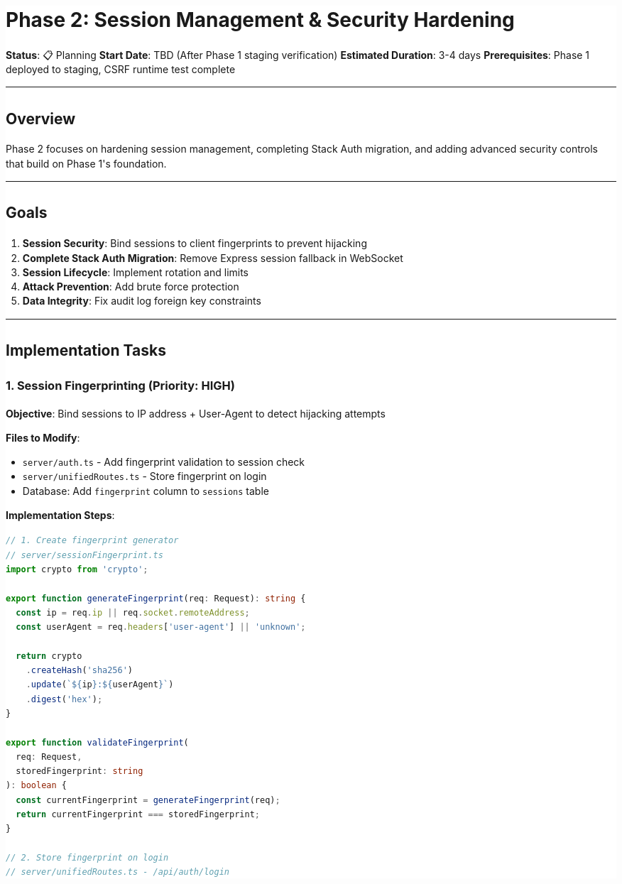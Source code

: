 # Phase 2: Session Management & Security Hardening

**Status**: 📋 Planning
**Start Date**: TBD (After Phase 1 staging verification)
**Estimated Duration**: 3-4 days
**Prerequisites**: Phase 1 deployed to staging, CSRF runtime test complete

---

## Overview

Phase 2 focuses on hardening session management, completing Stack Auth migration, and adding advanced security controls that build on Phase 1's foundation.

---

## Goals

1. **Session Security**: Bind sessions to client fingerprints to prevent hijacking
2. **Complete Stack Auth Migration**: Remove Express session fallback in WebSocket
3. **Session Lifecycle**: Implement rotation and limits
4. **Attack Prevention**: Add brute force protection
5. **Data Integrity**: Fix audit log foreign key constraints

---

## Implementation Tasks

### 1. Session Fingerprinting (Priority: HIGH)

**Objective**: Bind sessions to IP address + User-Agent to detect hijacking attempts

**Files to Modify**:
- `server/auth.ts` - Add fingerprint validation to session check
- `server/unifiedRoutes.ts` - Store fingerprint on login
- Database: Add `fingerprint` column to `sessions` table

**Implementation Steps**:

```typescript
// 1. Create fingerprint generator
// server/sessionFingerprint.ts
import crypto from 'crypto';

export function generateFingerprint(req: Request): string {
  const ip = req.ip || req.socket.remoteAddress;
  const userAgent = req.headers['user-agent'] || 'unknown';

  return crypto
    .createHash('sha256')
    .update(`${ip}:${userAgent}`)
    .digest('hex');
}

export function validateFingerprint(
  req: Request,
  storedFingerprint: string
): boolean {
  const currentFingerprint = generateFingerprint(req);
  return currentFingerprint === storedFingerprint;
}

// 2. Store fingerprint on login
// server/unifiedRoutes.ts - /api/auth/login
```